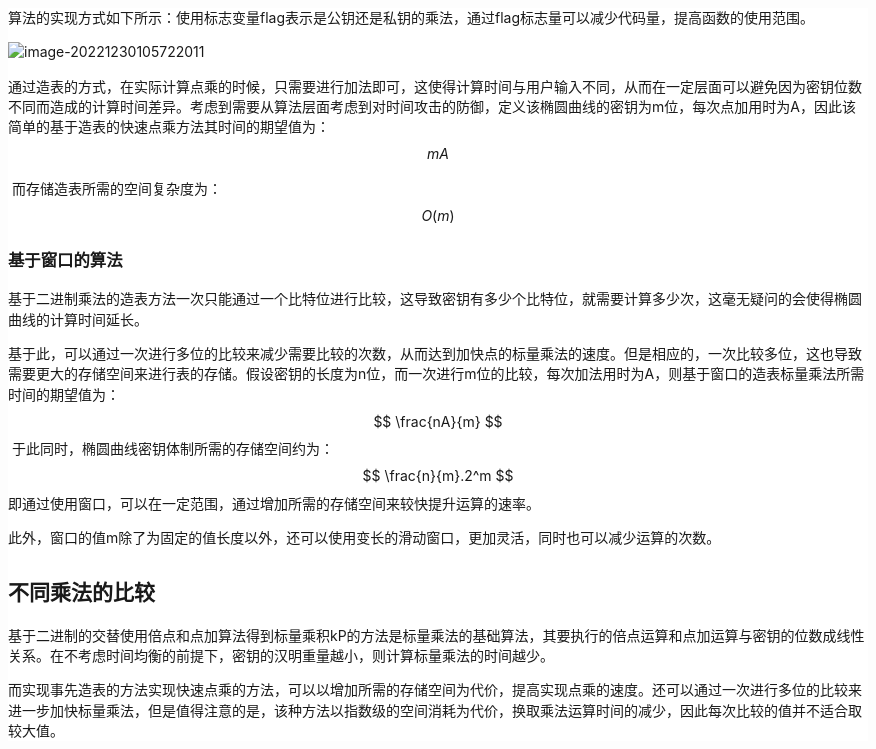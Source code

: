 ​	算法的实现方式如下所示：使用标志变量flag表示是公钥还是私钥的乘法，通过flag标志量可以减少代码量，提高函数的使用范围。

![image-20221230105722011](https://qingbin.oss-cn-chengdu.aliyuncs.com/img/2022/20221230105722.png)

通过造表的方式，在实际计算点乘的时候，只需要进行加法即可，这使得计算时间与用户输入不同，从而在一定层面可以避免因为密钥位数不同而造成的计算时间差异。考虑到需要从算法层面考虑到对时间攻击的防御，定义该椭圆曲线的密钥为m位，每次点加用时为A，因此该简单的基于造表的快速点乘方法其时间的期望值为：
$$
mA
$$

​	而存储造表所需的空间复杂度为：
$$
O(m)
$$


### 基于窗口的算法

​	基于二进制乘法的造表方法一次只能通过一个比特位进行比较，这导致密钥有多少个比特位，就需要计算多少次，这毫无疑问的会使得椭圆曲线的计算时间延长。

​	基于此，可以通过一次进行多位的比较来减少需要比较的次数，从而达到加快点的标量乘法的速度。但是相应的，一次比较多位，这也导致需要更大的存储空间来进行表的存储。假设密钥的长度为n位，而一次进行m位的比较，每次加法用时为A，则基于窗口的造表标量乘法所需时间的期望值为：
$$
\frac{nA}{m}
$$
​	于此同时，椭圆曲线密钥体制所需的存储空间约为：
$$
\frac{n}{m}.2^m
$$
即通过使用窗口，可以在一定范围，通过增加所需的存储空间来较快提升运算的速率。

​	此外，窗口的值m除了为固定的值长度以外，还可以使用变长的滑动窗口，更加灵活，同时也可以减少运算的次数。

## 不同乘法的比较

​	基于二进制的交替使用倍点和点加算法得到标量乘积kP的方法是标量乘法的基础算法，其要执行的倍点运算和点加运算与密钥的位数成线性关系。在不考虑时间均衡的前提下，密钥的汉明重量越小，则计算标量乘法的时间越少。

​	而实现事先造表的方法实现快速点乘的方法，可以以增加所需的存储空间为代价，提高实现点乘的速度。还可以通过一次进行多位的比较来进一步加快标量乘法，但是值得注意的是，该种方法以指数级的空间消耗为代价，换取乘法运算时间的减少，因此每次比较的值并不适合取较大值。
